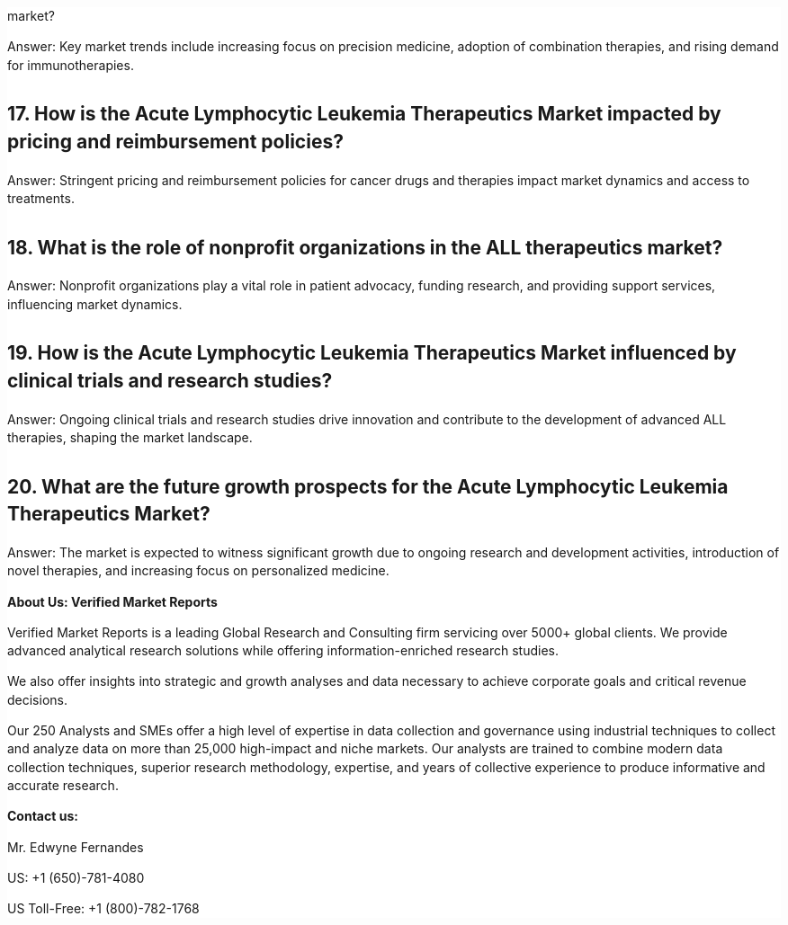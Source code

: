 market?</h2><p>Answer: Key market trends include increasing focus on precision medicine, adoption of combination therapies, and rising demand for immunotherapies.</p><h2>17. How is the Acute Lymphocytic Leukemia Therapeutics Market impacted by pricing and reimbursement policies?</h2><p>Answer: Stringent pricing and reimbursement policies for cancer drugs and therapies impact market dynamics and access to treatments.</p><h2>18. What is the role of nonprofit organizations in the ALL therapeutics market?</h2><p>Answer: Nonprofit organizations play a vital role in patient advocacy, funding research, and providing support services, influencing market dynamics.</p><h2>19. How is the Acute Lymphocytic Leukemia Therapeutics Market influenced by clinical trials and research studies?</h2><p>Answer: Ongoing clinical trials and research studies drive innovation and contribute to the development of advanced ALL therapies, shaping the market landscape.</p><h2>20. What are the future growth prospects for the Acute Lymphocytic Leukemia Therapeutics Market?</h2><p>Answer: The market is expected to witness significant growth due to ongoing research and development activities, introduction of novel therapies, and increasing focus on personalized medicine.</p></body></html></h3><p id="" class=""><strong>About Us: Verified Market Reports</strong></p><p id="" class="">Verified Market Reports is a leading Global Research and Consulting firm servicing over 5000+ global clients. We provide advanced analytical research solutions while offering information-enriched research studies.</p><p id="" class="">We also offer insights into strategic and growth analyses and data necessary to achieve corporate goals and critical revenue decisions.</p><p id="" class="">Our 250 Analysts and SMEs offer a high level of expertise in data collection and governance using industrial techniques to collect and analyze data on more than 25,000 high-impact and niche markets. Our analysts are trained to combine modern data collection techniques, superior research methodology, expertise, and years of collective experience to produce informative and accurate research.</p><p id="" class=""><strong>Contact us:</strong></p><p id="" class="">Mr. Edwyne Fernandes</p><p id="" class="">US: +1 (650)-781-4080</p><p id="" class="">US Toll-Free: +1 (800)-782-1768</p>
